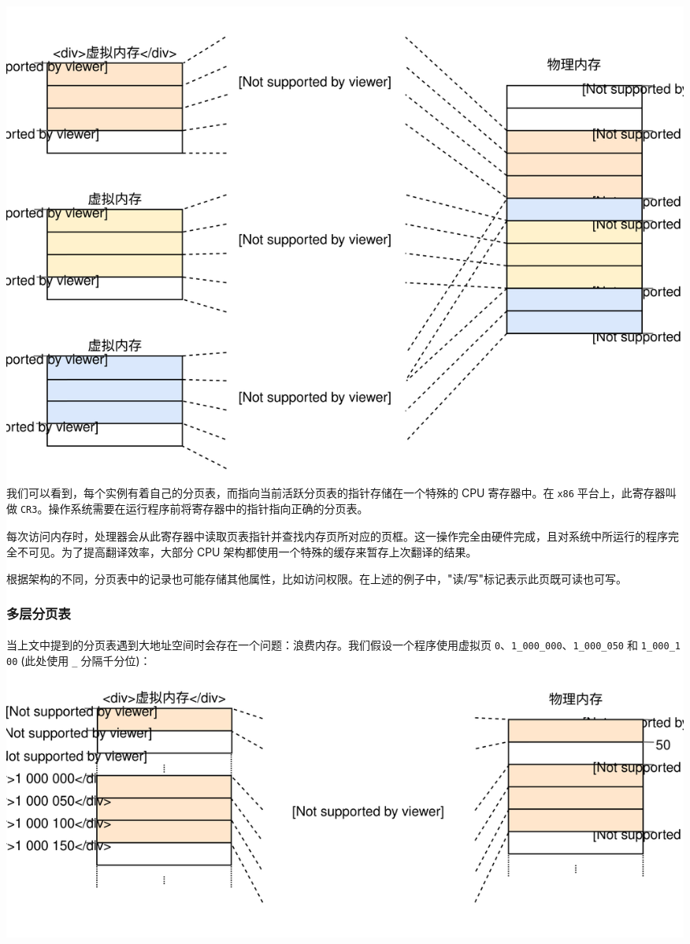 ![三个分页表分配给不同的程序实例。实例 1 映射 0->100、50->150、100->200；实例 2 映射 0->300、50->350、100->400；实例 3 映射 0->250、50->450、100->500。](zh-cn/paging-page-tables.svg)

我们可以看到，每个实例有着自己的分页表，而指向当前活跃分页表的指针存储在一个特殊的 CPU 寄存器中。在 `x86` 平台上，此寄存器叫做 `CR3`。操作系统需要在运行程序前将寄存器中的指针指向正确的分页表。

每次访问内存时，处理器会从此寄存器中读取页表指针并查找内存页所对应的页框。这一操作完全由硬件完成，且对系统中所运行的程序完全不可见。为了提高翻译效率，大部分 CPU 架构都使用一个特殊的缓存来暂存上次翻译的结果。

根据架构的不同，分页表中的记录也可能存储其他属性，比如访问权限。在上述的例子中，"读/写"标记表示此页既可读也可写。

### 多层分页表

当上文中提到的分页表遇到大地址空间时会存在一个问题：浪费内存。我们假设一个程序使用虚拟页 `0`、`1_000_000`、`1_000_050` 和 `1_000_100` (此处使用 `_` 分隔千分位)：

![页 0 对应页框 0，页 `1_000_000`–`1_000_150` 对应到页框 100–250](zh-cn/single-level-page-table.svg)
